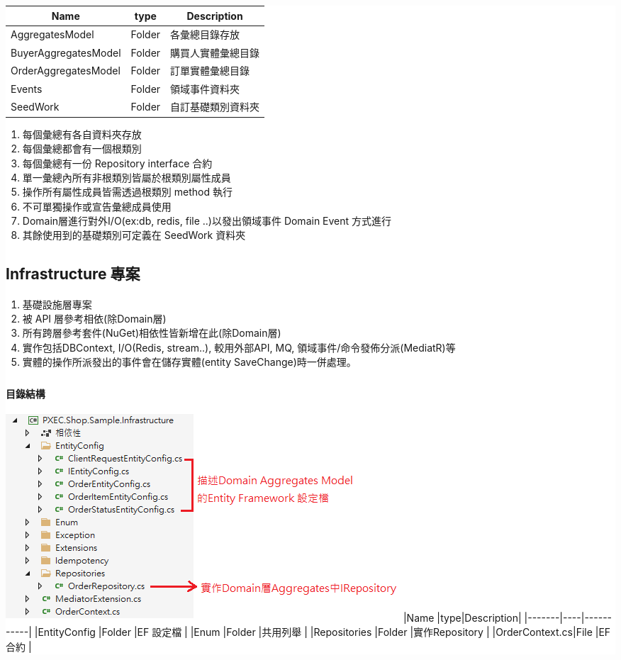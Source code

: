 |Name   |type|Description|
|-------|----|-----------|
|AggregatesModel     |Folder   |各彙總目錄存放     |
|BuyerAggregatesModel|Folder   |購買人實體彙總目錄 |
|OrderAggregatesModel|Folder   |訂單實體彙總目錄    |
|Events              |Folder   |領域事件資料夾     |
|SeedWork            |Folder     |自訂基礎類別資料夾|

1. 每個彙總有各自資料夾存放
2. 每個彙總都會有一個根類別
3. 每個彙總有一份 Repository interface 合約
4. 單一彙總內所有非根類別皆屬於根類別屬性成員
5. 操作所有屬性成員皆需透過根類別 method 執行
6. 不可單獨操作或宣告彙總成員使用
7. Domain層進行對外I/O(ex:db, redis, file ..)以發出領域事件 Domain Event 方式進行
8. 其餘使用到的基礎類別可定義在 SeedWork 資料夾

## **Infrastructure 專案**
1. 基礎設施層專案
2. 被 API 層參考相依(除Domain層)
3. 所有跨層參考套件(NuGet)相依性皆新增在此(除Domain層)
4. 實作包括DBContext, I/O(Redis, stream..), 較用外部API, MQ, 領域事件/命令發佈分派(MediatR)等
5. 實體的操作所派發出的事件會在儲存實體(entity SaveChange)時一併處理。

### `目錄結構`
![Domain folder](infra_folder.png)
|Name   |type|Description|
|-------|----|-----------|
|EntityConfig   |Folder   |EF 設定檔       |
|Enum           |Folder   |共用列舉         |
|Repositories   |Folder   |實作Repository   |
|OrderContext.cs|File     |EF 合約          |
